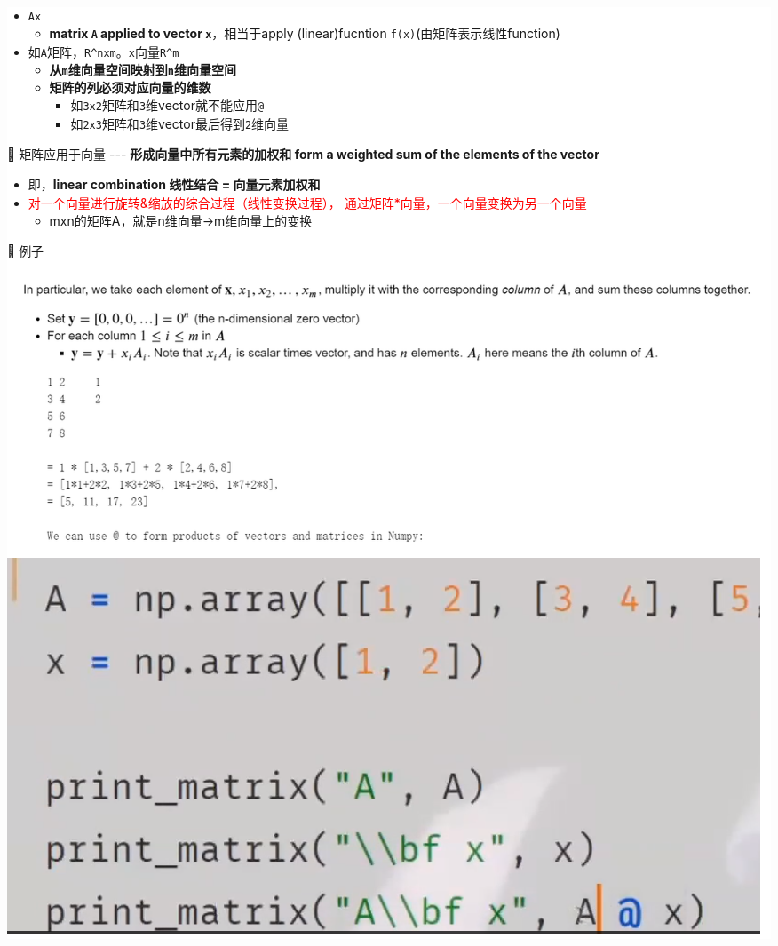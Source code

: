* `Ax`
  * **matrix `A` applied to vector `x`**，相当于apply (linear)fucntion `f(x)`(由矩阵表示线性function)
* 如`A`矩阵，`R^nxm`。`x`向量`R^m`
  * **从`m`维向量空间映射到`n`维向量空间**
  * **矩阵的列必须对应向量的维数**
    * 如`3x2`矩阵和`3`维vector就不能应用`@`
    * 如`2x3`矩阵和`3`维vector最后得到`2`维向量

🍊 矩阵应用于向量 --- **形成向量中所有元素的加权和 form a weighted sum of the elements of the vector**

* 即，**linear combination 线性结合 = 向量元素加权和**
* <font color="red">对一个向量进行旋转&缩放的综合过程（线性变换过程）， 通过矩阵*向量，一个向量变换为另一个向量</font>
  * mxn的矩阵A，就是n维向量->m维向量上的变换

🍊 例子

![](/static/2020-10-30-20-38-52.png)
![](/static/2020-10-30-20-46-38.png)
